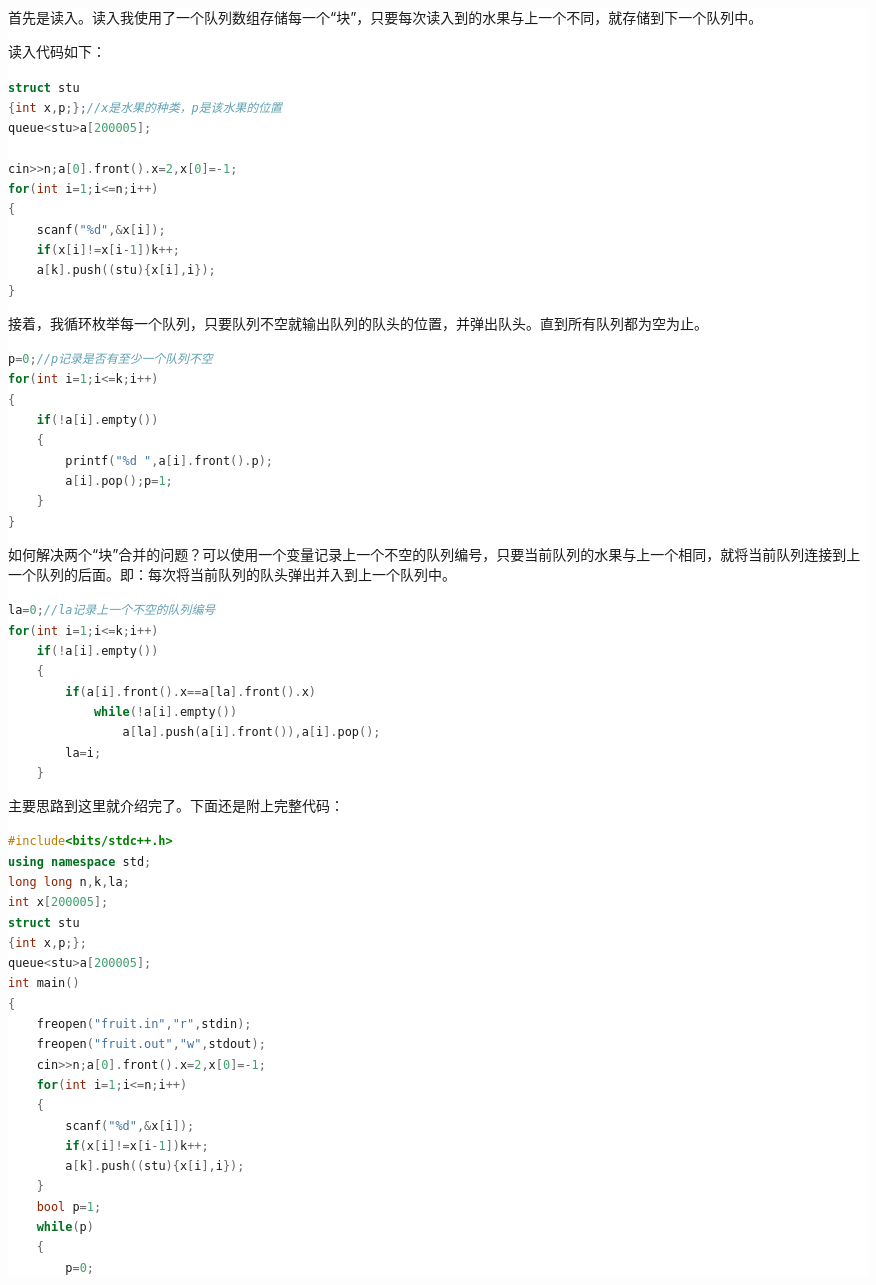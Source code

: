 首先是读入。读入我使用了一个队列数组存储每一个“块”，只要每次读入到的水果与上一个不同，就存储到下一个队列中。

读入代码如下：
```cpp
struct stu
{int x,p;};//x是水果的种类，p是该水果的位置
queue<stu>a[200005];

cin>>n;a[0].front().x=2,x[0]=-1;
for(int i=1;i<=n;i++)
{
	scanf("%d",&x[i]);
	if(x[i]!=x[i-1])k++;
	a[k].push((stu){x[i],i});
}
```

接着，我循环枚举每一个队列，只要队列不空就输出队列的队头的位置，并弹出队头。直到所有队列都为空为止。
```cpp
p=0;//p记录是否有至少一个队列不空
for(int i=1;i<=k;i++)
{
	if(!a[i].empty())
	{
		printf("%d ",a[i].front().p);
		a[i].pop();p=1;
	}
}
```

如何解决两个“块”合并的问题？可以使用一个变量记录上一个不空的队列编号，只要当前队列的水果与上一个相同，就将当前队列连接到上一个队列的后面。即：每次将当前队列的队头弹出并入到上一个队列中。
```cpp
la=0;//la记录上一个不空的队列编号
for(int i=1;i<=k;i++)
	if(!a[i].empty())
	{
		if(a[i].front().x==a[la].front().x) 
			while(!a[i].empty())
				a[la].push(a[i].front()),a[i].pop();
		la=i;
	}
```

主要思路到这里就介绍完了。下面还是附上完整代码：
```cpp
#include<bits/stdc++.h>
using namespace std;
long long n,k,la;
int x[200005];
struct stu
{int x,p;};
queue<stu>a[200005];
int main()
{
	freopen("fruit.in","r",stdin);
	freopen("fruit.out","w",stdout);
	cin>>n;a[0].front().x=2,x[0]=-1;
	for(int i=1;i<=n;i++)
	{
		scanf("%d",&x[i]);
		if(x[i]!=x[i-1])k++;
		a[k].push((stu){x[i],i});
	}
	bool p=1;
	while(p)
	{
		p=0;
```
